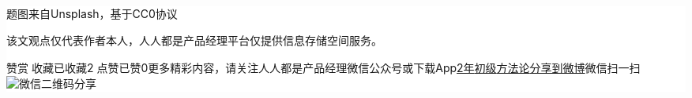 题图来自Unsplash，基于CC0协议

该文观点仅代表作者本人，人人都是产品经理平台仅提供信息存储空间服务。

赞赏 收藏已收藏2 点赞已赞0更多精彩内容，请关注人人都是产品经理微信公众号或下载App[2年](https://www.woshipm.com/tag/2%e5%b9%b4)[初级](https://www.woshipm.com/tag/%e5%88%9d%e7%ba%a7)[方法论](https://www.woshipm.com/tag/%e6%96%b9%e6%b3%95%e8%ae%ba)[分享到微博](https://service.weibo.com/share/share.php?appkey=2775287854&title=情境崩溃：你在社交媒体上“崩溃”过吗？&url=https://www.woshipm.com/user-research/5727052.html&pic=https://image.woshipm.com/wp-files/2023/01/luvqH2kJQmewOM733yAt.png)微信扫一扫![微信二维码](https://api.pwmqr.com/qrcode/create/?url=https://www.woshipm.com/user-research/5727052.html)分享